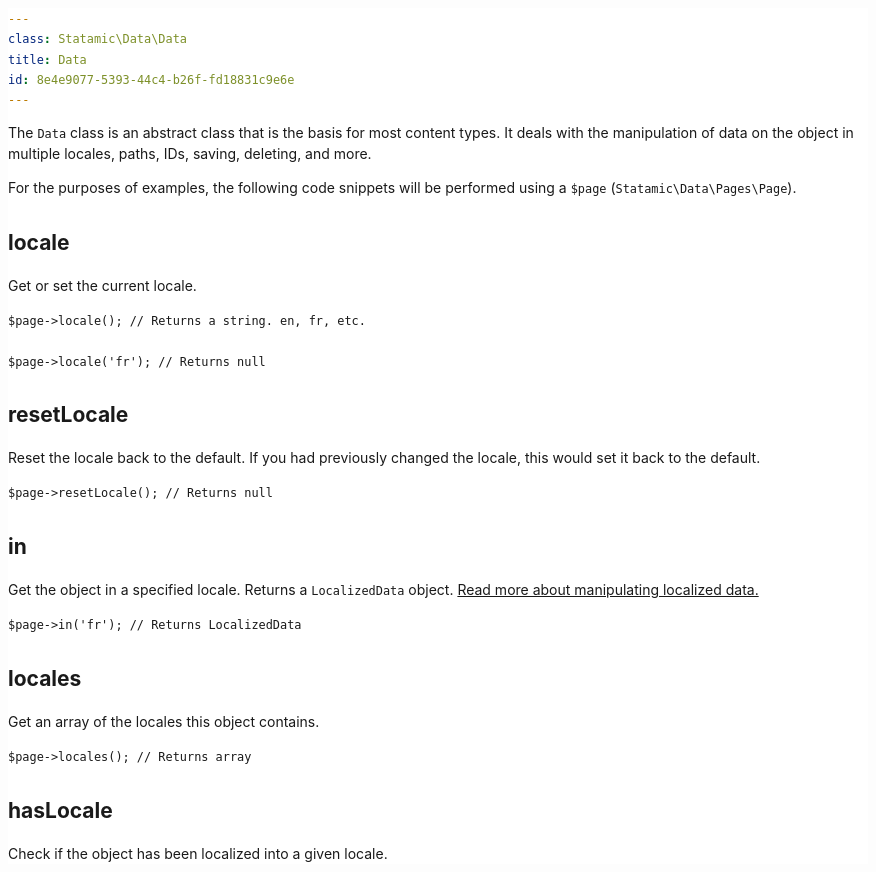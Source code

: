 ```yaml
---
class: Statamic\Data\Data
title: Data
id: 8e4e9077-5393-44c4-b26f-fd18831c9e6e
---
```

The `Data` class is an abstract class that is the basis for most content types. It deals with the manipulation of
data on the object in multiple locales, paths, IDs, saving, deleting, and more.

For the purposes of examples, the following code snippets will be performed using a `$page` (`Statamic\Data\Pages\Page`).

## locale

Get or set the current locale.

```
$page->locale(); // Returns a string. en, fr, etc.

$page->locale('fr'); // Returns null
```

## resetLocale

Reset the locale back to the default. If you had previously changed the locale, this would set it back to the default.

```
$page->resetLocale(); // Returns null
```

## in

Get the object in a specified locale. Returns a `LocalizedData` object.
[Read more about manipulating localized data.](/addons/data)

```
$page->in('fr'); // Returns LocalizedData
```

## locales

Get an array of the locales this object contains.

```
$page->locales(); // Returns array
```

## hasLocale

Check if the object has been localized into a given locale.
